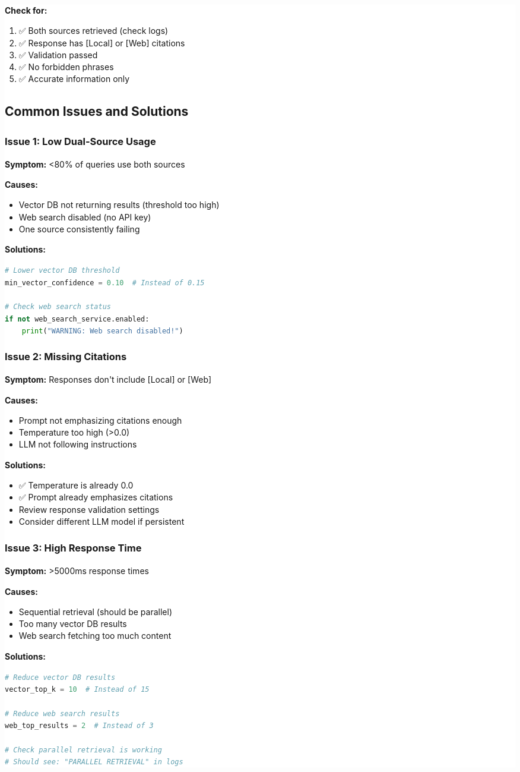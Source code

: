 **Check for:**
1. ✅ Both sources retrieved (check logs)
2. ✅ Response has [Local] or [Web] citations
3. ✅ Validation passed
4. ✅ No forbidden phrases
5. ✅ Accurate information only

## Common Issues and Solutions

### Issue 1: Low Dual-Source Usage
**Symptom:** <80% of queries use both sources

**Causes:**
- Vector DB not returning results (threshold too high)
- Web search disabled (no API key)
- One source consistently failing

**Solutions:**
```python
# Lower vector DB threshold
min_vector_confidence = 0.10  # Instead of 0.15

# Check web search status
if not web_search_service.enabled:
    print("WARNING: Web search disabled!")
```

### Issue 2: Missing Citations
**Symptom:** Responses don't include [Local] or [Web]

**Causes:**
- Prompt not emphasizing citations enough
- Temperature too high (>0.0)
- LLM not following instructions

**Solutions:**
- ✅ Temperature is already 0.0
- ✅ Prompt already emphasizes citations
- Review response validation settings
- Consider different LLM model if persistent

### Issue 3: High Response Time
**Symptom:** >5000ms response times

**Causes:**
- Sequential retrieval (should be parallel)
- Too many vector DB results
- Web search fetching too much content

**Solutions:**
```python
# Reduce vector DB results
vector_top_k = 10  # Instead of 15

# Reduce web search results
web_top_results = 2  # Instead of 3

# Check parallel retrieval is working
# Should see: "PARALLEL RETRIEVAL" in logs
```
